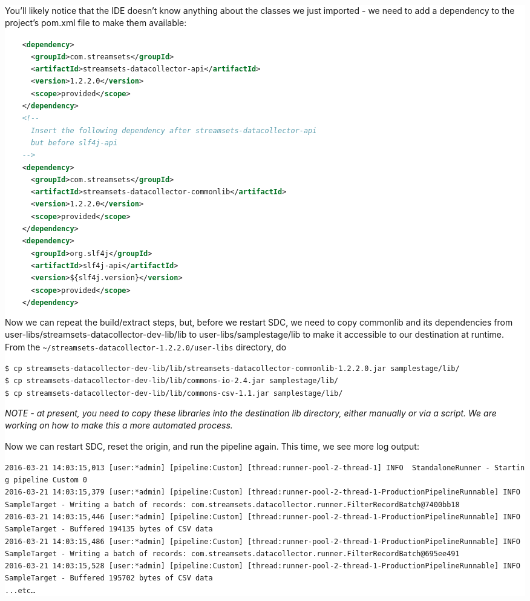 You’ll likely notice that the IDE doesn’t know anything about the classes we just imported - we need to add a dependency to the project’s pom.xml file to make them available:

```xml
    <dependency>
      <groupId>com.streamsets</groupId>
      <artifactId>streamsets-datacollector-api</artifactId>
      <version>1.2.2.0</version>
      <scope>provided</scope>
    </dependency>
    <!-- 
      Insert the following dependency after streamsets-datacollector-api
      but before slf4j-api
    -->
    <dependency>
      <groupId>com.streamsets</groupId>
      <artifactId>streamsets-datacollector-commonlib</artifactId>
      <version>1.2.2.0</version>
      <scope>provided</scope>
    </dependency>
    <dependency>
      <groupId>org.slf4j</groupId>
      <artifactId>slf4j-api</artifactId>
      <version>${slf4j.version}</version>
      <scope>provided</scope>
    </dependency>
```

Now we can repeat the build/extract steps, but, before we restart SDC, we need to copy commonlib and its dependencies from user-libs/streamsets-datacollector-dev-lib/lib to user-libs/samplestage/lib to make it accessible to our destination at runtime. From the `~/streamsets-datacollector-1.2.2.0/user-libs` directory, do

```sh
$ cp streamsets-datacollector-dev-lib/lib/streamsets-datacollector-commonlib-1.2.2.0.jar samplestage/lib/
$ cp streamsets-datacollector-dev-lib/lib/commons-io-2.4.jar samplestage/lib/
$ cp streamsets-datacollector-dev-lib/lib/commons-csv-1.1.jar samplestage/lib/
```

*NOTE - at present, you need to copy these libraries into the destination lib directory, either manually or via a script. We are working on how to make this a more automated process.*

Now we can restart SDC, reset the origin, and run the pipeline again. This time, we see more log output:

```
2016-03-21 14:03:15,013 [user:*admin] [pipeline:Custom] [thread:runner-pool-2-thread-1] INFO  StandaloneRunner - Starting pipeline Custom 0
2016-03-21 14:03:15,379 [user:*admin] [pipeline:Custom] [thread:runner-pool-2-thread-1-ProductionPipelineRunnable] INFO  SampleTarget - Writing a batch of records: com.streamsets.datacollector.runner.FilterRecordBatch@7400bb18
2016-03-21 14:03:15,446 [user:*admin] [pipeline:Custom] [thread:runner-pool-2-thread-1-ProductionPipelineRunnable] INFO  SampleTarget - Buffered 194135 bytes of CSV data
2016-03-21 14:03:15,486 [user:*admin] [pipeline:Custom] [thread:runner-pool-2-thread-1-ProductionPipelineRunnable] INFO  SampleTarget - Writing a batch of records: com.streamsets.datacollector.runner.FilterRecordBatch@695ee491
2016-03-21 14:03:15,528 [user:*admin] [pipeline:Custom] [thread:runner-pool-2-thread-1-ProductionPipelineRunnable] INFO  SampleTarget - Buffered 195702 bytes of CSV data
...etc…
```
